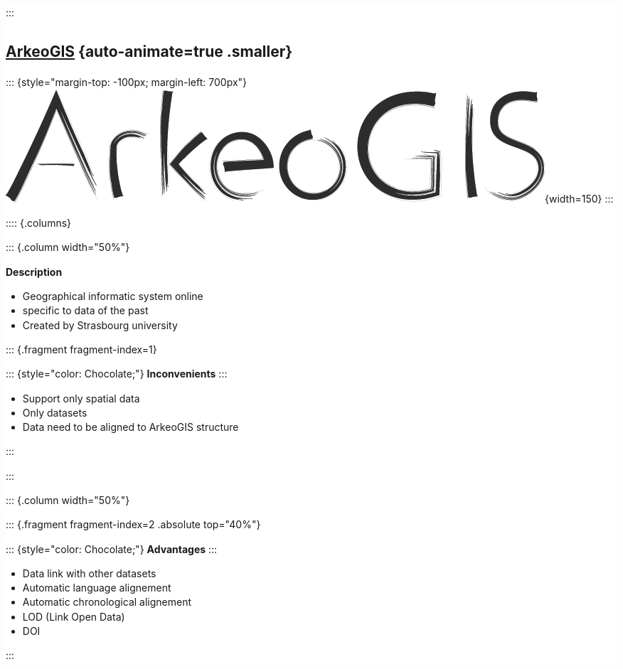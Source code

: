 :::

## [ArkeoGIS](https://arkeogis.org/) {auto-animate=true .smaller}

::: {style="margin-top: -100px; margin-left: 700px"}
![](publishing-data/image/ArkeoGIS.png){width=150}
:::


:::: {.columns}

::: {.column width="50%"}

**Description**

- Geographical informatic system online
- specific to data of the past
- Created by Strasbourg university

::: {.fragment fragment-index=1}

::: {style="color: Chocolate;"}
**Inconvenients**
:::

- Support only spatial data
- Only datasets
- Data need to be aligned to ArkeoGIS structure

:::

:::

::: {.column width="50%"}

::: {.fragment fragment-index=2 .absolute top="40%"}

::: {style="color: Chocolate;"}
**Advantages**
:::

- Data link with other datasets
- Automatic language alignement
- Automatic chronological alignement
- LOD (Link Open Data)
- DOI
  
:::
